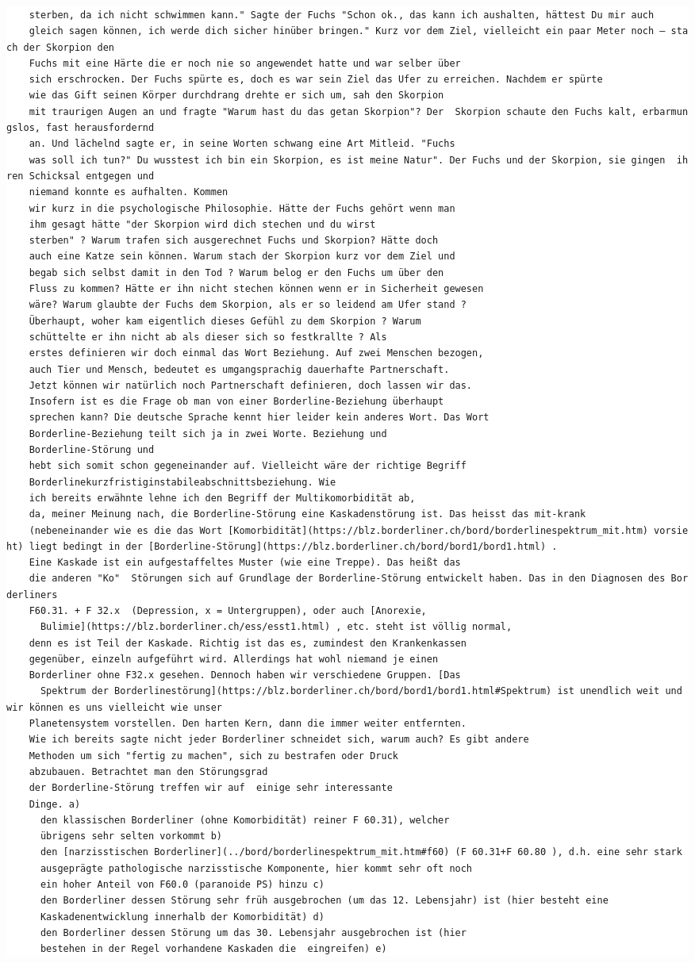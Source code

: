         sterben, da ich nicht schwimmen kann." Sagte der Fuchs "Schon ok., das kann ich aushalten, hättest Du mir auch
        gleich sagen können, ich werde dich sicher hinüber bringen." Kurz vor dem Ziel, vielleicht ein paar Meter noch – stach der Skorpion den
        Fuchs mit eine Härte die er noch nie so angewendet hatte und war selber über
        sich erschrocken. Der Fuchs spürte es, doch es war sein Ziel das Ufer zu erreichen. Nachdem er spürte
        wie das Gift seinen Körper durchdrang drehte er sich um, sah den Skorpion
        mit traurigen Augen an und fragte "Warum hast du das getan Skorpion"? Der  Skorpion schaute den Fuchs kalt, erbarmungslos, fast herausfordernd
        an. Und lächelnd sagte er, in seine Worten schwang eine Art Mitleid. "Fuchs
        was soll ich tun?" Du wusstest ich bin ein Skorpion, es ist meine Natur". Der Fuchs und der Skorpion, sie gingen  ihren Schicksal entgegen und
        niemand konnte es aufhalten. Kommen
        wir kurz in die psychologische Philosophie. Hätte der Fuchs gehört wenn man
        ihm gesagt hätte "der Skorpion wird dich stechen und du wirst
        sterben" ? Warum trafen sich ausgerechnet Fuchs und Skorpion? Hätte doch
        auch eine Katze sein können. Warum stach der Skorpion kurz vor dem Ziel und
        begab sich selbst damit in den Tod ? Warum belog er den Fuchs um über den
        Fluss zu kommen? Hätte er ihn nicht stechen können wenn er in Sicherheit gewesen
        wäre? Warum glaubte der Fuchs dem Skorpion, als er so leidend am Ufer stand ?
        Überhaupt, woher kam eigentlich dieses Gefühl zu dem Skorpion ? Warum
        schüttelte er ihn nicht ab als dieser sich so festkrallte ? Als
        erstes definieren wir doch einmal das Wort Beziehung. Auf zwei Menschen bezogen,
        auch Tier und Mensch, bedeutet es umgangsprachig dauerhafte Partnerschaft.
        Jetzt können wir natürlich noch Partnerschaft definieren, doch lassen wir das.
        Insofern ist es die Frage ob man von einer Borderline-Beziehung überhaupt
        sprechen kann? Die deutsche Sprache kennt hier leider kein anderes Wort. Das Wort
        Borderline-Beziehung teilt sich ja in zwei Worte. Beziehung und
        Borderline-Störung und
        hebt sich somit schon gegeneinander auf. Vielleicht wäre der richtige Begriff
        Borderlinekurzfristiginstabileabschnittsbeziehung. Wie
        ich bereits erwähnte lehne ich den Begriff der Multikomorbidität ab,
        da, meiner Meinung nach, die Borderline-Störung eine Kaskadenstörung ist. Das heisst das mit-krank
        (nebeneinander wie es die das Wort [Komorbidität](https://blz.borderliner.ch/bord/borderlinespektrum_mit.htm) vorsieht) liegt bedingt in der [Borderline-Störung](https://blz.borderliner.ch/bord/bord1/bord1.html) . 
        Eine Kaskade ist ein aufgestaffeltes Muster (wie eine Treppe). Das heißt das
        die anderen "Ko"  Störungen sich auf Grundlage der Borderline-Störung entwickelt haben. Das in den Diagnosen des Borderliners
        F60.31. + F 32.x  (Depression, x = Untergruppen), oder auch [Anorexie,
          Bulimie](https://blz.borderliner.ch/ess/esst1.html) , etc. steht ist völlig normal,
        denn es ist Teil der Kaskade. Richtig ist das es, zumindest den Krankenkassen
        gegenüber, einzeln aufgeführt wird. Allerdings hat wohl niemand je einen
        Borderliner ohne F32.x gesehen. Dennoch haben wir verschiedene Gruppen. [Das
          Spektrum der Borderlinestörung](https://blz.borderliner.ch/bord/bord1/bord1.html#Spektrum) ist unendlich weit und wir können es uns vielleicht wie unser
        Planetensystem vorstellen. Den harten Kern, dann die immer weiter entfernten.
        Wie ich bereits sagte nicht jeder Borderliner schneidet sich, warum auch? Es gibt andere
        Methoden um sich "fertig zu machen", sich zu bestrafen oder Druck
        abzubauen. Betrachtet man den Störungsgrad
        der Borderline-Störung treffen wir auf  einige sehr interessante
        Dinge. a)
          den klassischen Borderliner (ohne Komorbidität) reiner F 60.31), welcher
          übrigens sehr selten vorkommt b)
          den [narzisstischen Borderliner](../bord/borderlinespektrum_mit.htm#f60) (F 60.31+F 60.80 ), d.h. eine sehr stark
          ausgeprägte pathologische narzisstische Komponente, hier kommt sehr oft noch
          ein hoher Anteil von F60.0 (paranoide PS) hinzu c)
          den Borderliner dessen Störung sehr früh ausgebrochen (um das 12. Lebensjahr) ist (hier besteht eine
          Kaskadenentwicklung innerhalb der Komorbidität) d)
          den Borderliner dessen Störung um das 30. Lebensjahr ausgebrochen ist (hier
          bestehen in der Regel vorhandene Kaskaden die  eingreifen) e)